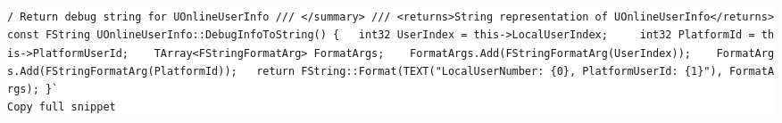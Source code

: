 ```
/ Return debug string for UOnlineUserInfo /// </summary> /// <returns>String representation of UOnlineUserInfo</returns> const FString UOnlineUserInfo::DebugInfoToString() { 	int32 UserIndex = this->LocalUserIndex; 	int32 PlatformId = this->PlatformUserId; 	TArray<FStringFormatArg> FormatArgs; 	FormatArgs.Add(FStringFormatArg(UserIndex)); 	FormatArgs.Add(FStringFormatArg(PlatformId)); 	return FString::Format(TEXT("LocalUserNumber: {0}, PlatformUserId: {1}"), FormatArgs); }`
Copy full snippet
```